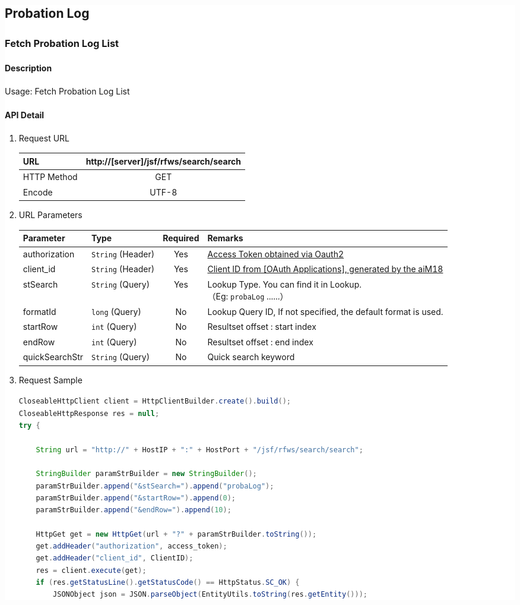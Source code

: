 ## Probation Log

### Fetch Probation Log List

#### Description

Usage: Fetch Probation Log List

#### API Detail

1.  Request URL

    | URL       | http://[server]/jsf/rfws/search/search |
    | :-------- | :------------------------------------: |
    | HTTP Method |                  GET                   |
    | Encode      |                 UTF-8                  |

2.  URL Parameters

    | Parameter             | Type                |  Required  | Remarks                                       |
    | -------------- | ----------------- | :--: | ---------------------------------------- |
    | authorization  | `String` (Header) | Yes  | [Access Token obtained via Oauth2](/pages/fe122f/#generate-access-token) |
    | client_id      | `String` (Header) | Yes  | [Client ID from [OAuth Applications], generated by the aiM18](/pages/fe122f/#register-your-app) |
    | stSearch       | `String` (Query)  | Yes  | Lookup Type. You can find it in Lookup.<br/>（Eg: `probaLog` ......） |
    | formatId       | `long` (Query)    | No   | Lookup Query ID, If not specified, the default format is used. |
    | startRow       | `int` (Query)     | No   | Resultset offset : start index                                 |
    | endRow         | `int` (Query)     | No   | Resultset offset : end index                                 |
    | quickSearchStr | `String` (Query)  | No   | Quick search keyword                                |

3.  Request Sample

    ```java
    CloseableHttpClient client = HttpClientBuilder.create().build();
    CloseableHttpResponse res = null;
    try {

        String url = "http://" + HostIP + ":" + HostPort + "/jsf/rfws/search/search";

        StringBuilder paramStrBuilder = new StringBuilder();
        paramStrBuilder.append("&stSearch=").append("probaLog");
        paramStrBuilder.append("&startRow=").append(0);
        paramStrBuilder.append("&endRow=").append(10);

        HttpGet get = new HttpGet(url + "?" + paramStrBuilder.toString());
        get.addHeader("authorization", access_token);
        get.addHeader("client_id", ClientID);
        res = client.execute(get);
        if (res.getStatusLine().getStatusCode() == HttpStatus.SC_OK) {
            JSONObject json = JSON.parseObject(EntityUtils.toString(res.getEntity()));
